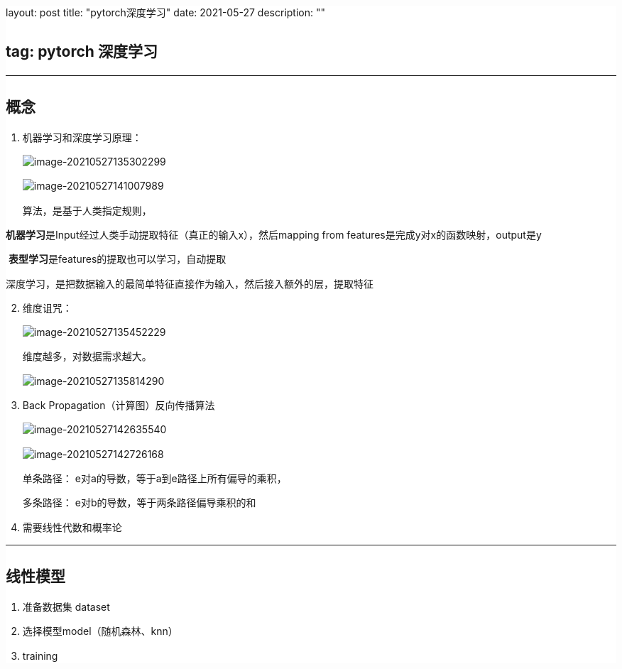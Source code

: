 layout: post
title: "pytorch深度学习"
date: 2021-05-27
description: ""

tag: pytorch 深度学习
---   

---

## 概念

1. 机器学习和深度学习原理：

   ![image-20210527135302299](https://i.loli.net/2021/06/22/x34FQIR95mGlZqf.png)

   ![image-20210527141007989](C:\Users\benche\AppData\Roaming\Typora\typora-user-images\image-20210527141007989.png)	

   算法，是基于人类指定规则，

​	**机器学习**是Input经过人类手动提取特征（真正的输入x），然后mapping from features是完成y对x的函数映射，output是y

​	**表型学习**是features的提取也可以学习，自动提取

​	深度学习，是把数据输入的最简单特征直接作为输入，然后接入额外的层，提取特征

2. 维度诅咒：

   ![image-20210527135452229](https://i.loli.net/2021/06/22/PVrIMdBHQmvXwhK.png)

   维度越多，对数据需求越大。

   ![image-20210527135814290](https://i.loli.net/2021/06/22/TvbJEnB2utKZ4VD.png)

3. Back Propagation（计算图）反向传播算法

   ![image-20210527142635540](https://i.loli.net/2021/06/22/DrguNxAldqf1aSE.png)

   ![image-20210527142726168](https://i.loli.net/2021/06/22/U2VS4GFOCW5gr8A.png)

   单条路径： e对a的导数，等于a到e路径上所有偏导的乘积，

   多条路径： e对b的导数，等于两条路径偏导乘积的和

4. 需要线性代数和概率论

---

## 线性模型

1. 准备数据集 dataset

2. 选择模型model（随机森林、knn）

3. training
